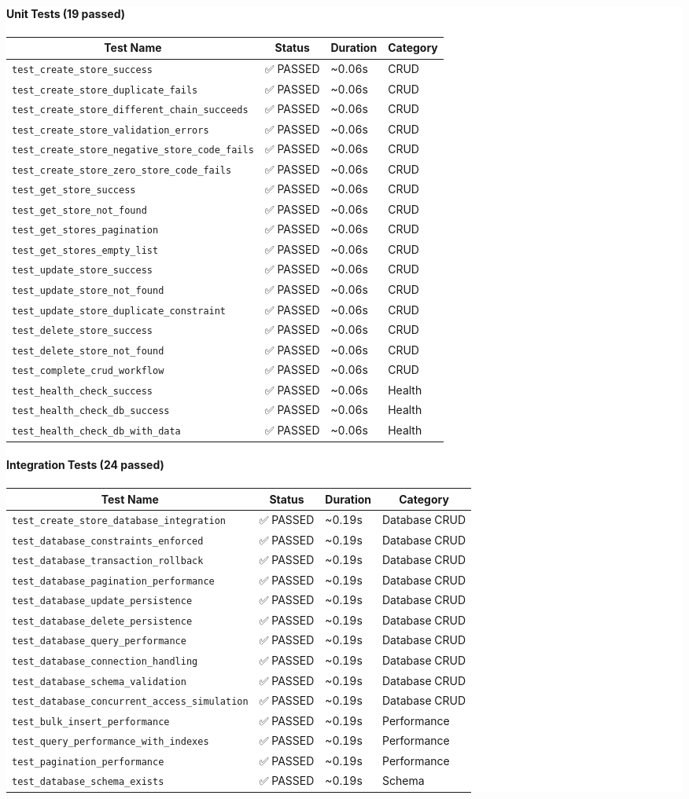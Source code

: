 #### Unit Tests (19 passed)
| Test Name | Status | Duration | Category |
|-----------|--------|----------|----------|
| `test_create_store_success` | ✅ PASSED | ~0.06s | CRUD |
| `test_create_store_duplicate_fails` | ✅ PASSED | ~0.06s | CRUD |
| `test_create_store_different_chain_succeeds` | ✅ PASSED | ~0.06s | CRUD |
| `test_create_store_validation_errors` | ✅ PASSED | ~0.06s | CRUD |
| `test_create_store_negative_store_code_fails` | ✅ PASSED | ~0.06s | CRUD |
| `test_create_store_zero_store_code_fails` | ✅ PASSED | ~0.06s | CRUD |
| `test_get_store_success` | ✅ PASSED | ~0.06s | CRUD |
| `test_get_store_not_found` | ✅ PASSED | ~0.06s | CRUD |
| `test_get_stores_pagination` | ✅ PASSED | ~0.06s | CRUD |
| `test_get_stores_empty_list` | ✅ PASSED | ~0.06s | CRUD |
| `test_update_store_success` | ✅ PASSED | ~0.06s | CRUD |
| `test_update_store_not_found` | ✅ PASSED | ~0.06s | CRUD |
| `test_update_store_duplicate_constraint` | ✅ PASSED | ~0.06s | CRUD |
| `test_delete_store_success` | ✅ PASSED | ~0.06s | CRUD |
| `test_delete_store_not_found` | ✅ PASSED | ~0.06s | CRUD |
| `test_complete_crud_workflow` | ✅ PASSED | ~0.06s | CRUD |
| `test_health_check_success` | ✅ PASSED | ~0.06s | Health |
| `test_health_check_db_success` | ✅ PASSED | ~0.06s | Health |
| `test_health_check_db_with_data` | ✅ PASSED | ~0.06s | Health |

#### Integration Tests (24 passed)
| Test Name | Status | Duration | Category |
|-----------|--------|----------|----------|
| `test_create_store_database_integration` | ✅ PASSED | ~0.19s | Database CRUD |
| `test_database_constraints_enforced` | ✅ PASSED | ~0.19s | Database CRUD |
| `test_database_transaction_rollback` | ✅ PASSED | ~0.19s | Database CRUD |
| `test_database_pagination_performance` | ✅ PASSED | ~0.19s | Database CRUD |
| `test_database_update_persistence` | ✅ PASSED | ~0.19s | Database CRUD |
| `test_database_delete_persistence` | ✅ PASSED | ~0.19s | Database CRUD |
| `test_database_query_performance` | ✅ PASSED | ~0.19s | Database CRUD |
| `test_database_connection_handling` | ✅ PASSED | ~0.19s | Database CRUD |
| `test_database_schema_validation` | ✅ PASSED | ~0.19s | Database CRUD |
| `test_database_concurrent_access_simulation` | ✅ PASSED | ~0.19s | Database CRUD |
| `test_bulk_insert_performance` | ✅ PASSED | ~0.19s | Performance |
| `test_query_performance_with_indexes` | ✅ PASSED | ~0.19s | Performance |
| `test_pagination_performance` | ✅ PASSED | ~0.19s | Performance |
| `test_database_schema_exists` | ✅ PASSED | ~0.19s | Schema |